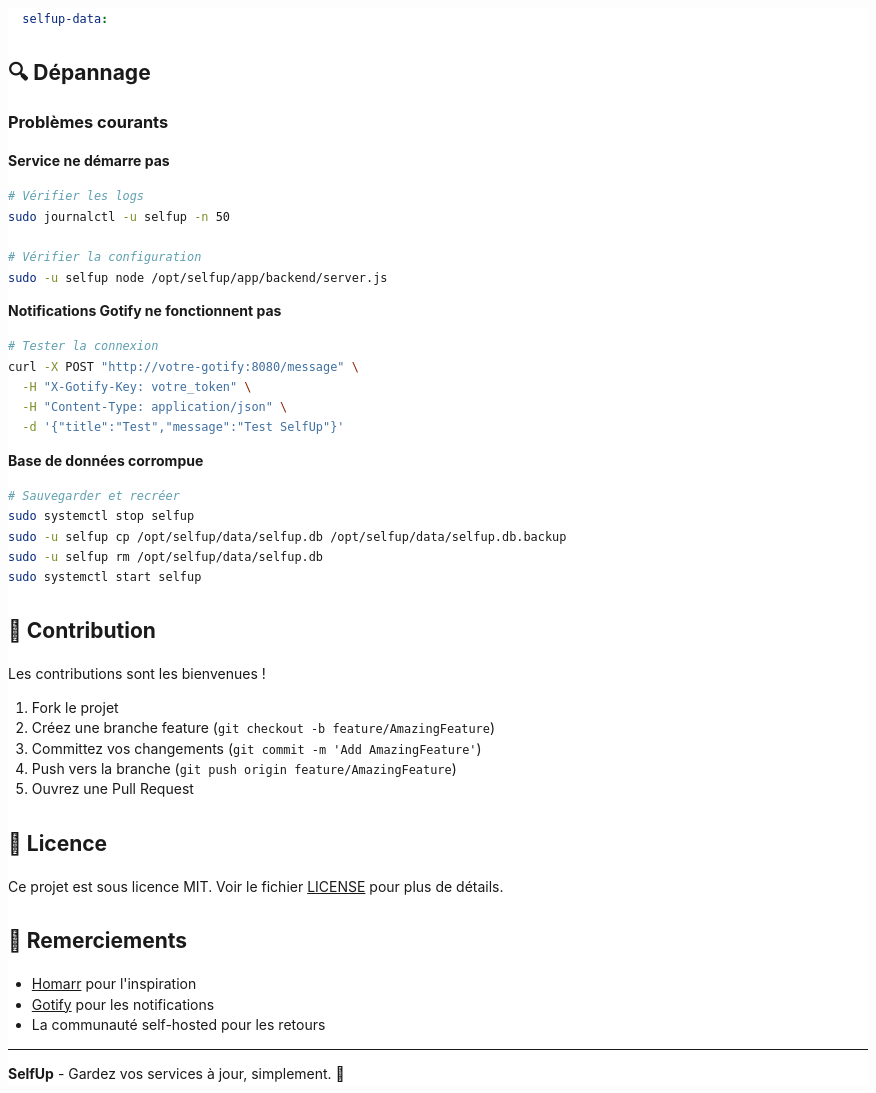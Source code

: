 ```yaml
  selfup-data:
```
</details>

## 🔍 Dépannage

### Problèmes courants

**Service ne démarre pas**
```bash
# Vérifier les logs
sudo journalctl -u selfup -n 50

# Vérifier la configuration
sudo -u selfup node /opt/selfup/app/backend/server.js
```

**Notifications Gotify ne fonctionnent pas**
```bash
# Tester la connexion
curl -X POST "http://votre-gotify:8080/message" \
  -H "X-Gotify-Key: votre_token" \
  -H "Content-Type: application/json" \
  -d '{"title":"Test","message":"Test SelfUp"}'
```

**Base de données corrompue**
```bash
# Sauvegarder et recréer
sudo systemctl stop selfup
sudo -u selfup cp /opt/selfup/data/selfup.db /opt/selfup/data/selfup.db.backup
sudo -u selfup rm /opt/selfup/data/selfup.db
sudo systemctl start selfup
```

## 🤝 Contribution

Les contributions sont les bienvenues ! 

1. Fork le projet
2. Créez une branche feature (`git checkout -b feature/AmazingFeature`)
3. Committez vos changements (`git commit -m 'Add AmazingFeature'`)
4. Push vers la branche (`git push origin feature/AmazingFeature`)
5. Ouvrez une Pull Request

## 📄 Licence

Ce projet est sous licence MIT. Voir le fichier [LICENSE](LICENSE) pour plus de détails.

## 🙏 Remerciements

- [Homarr](https://github.com/ajnart/homarr) pour l'inspiration
- [Gotify](https://gotify.net/) pour les notifications
- La communauté self-hosted pour les retours

---

**SelfUp** - Gardez vos services à jour, simplement. 🚀